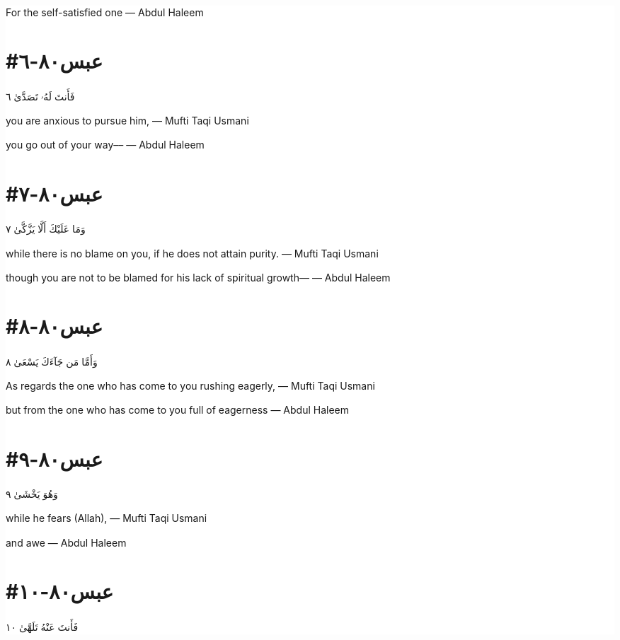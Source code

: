
For the self-satisfied one
— Abdul Haleem



# #عبس٨٠-٦
فَأَنتَ لَهُۥ تَصَدَّىٰ ٦

you are anxious to pursue him,
— Mufti Taqi Usmani


you go out of your way––
— Abdul Haleem



# #عبس٨٠-٧
وَمَا عَلَيْكَ أَلَّا يَزَّكَّىٰ ٧

while there is no blame on you, if he does not attain purity.
— Mufti Taqi Usmani


though you are not to be blamed for his lack of spiritual growth––
— Abdul Haleem



# #عبس٨٠-٨
وَأَمَّا مَن جَآءَكَ يَسْعَىٰ ٨

As regards the one who has come to you rushing eagerly,
— Mufti Taqi Usmani


but from the one who has come to you full of eagerness
— Abdul Haleem



# #عبس٨٠-٩
وَهُوَ يَخْشَىٰ ٩

while he fears (Allah),
— Mufti Taqi Usmani


and awe
— Abdul Haleem



# #عبس٨٠-١٠
فَأَنتَ عَنْهُ تَلَهَّىٰ ١٠
